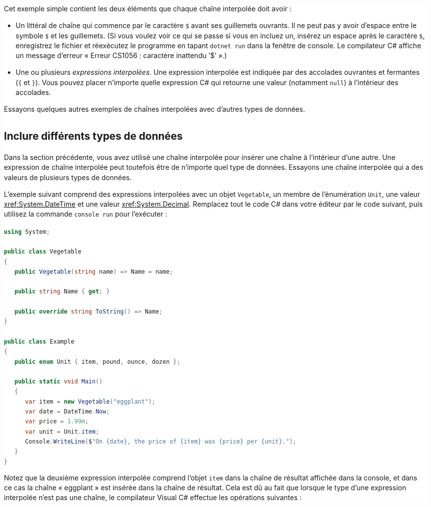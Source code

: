 Cet exemple simple contient les deux éléments que chaque chaîne interpolée doit avoir : 

- Un littéral de chaîne qui commence par le caractère `$` avant ses guillemets ouvrants. Il ne peut pas y avoir d’espace entre le symbole `$` et les guillemets. (Si vous voulez voir ce qui se passe si vous en incluez un, insérez un espace après le caractère `$`, enregistrez le fichier et réexécutez le programme en tapant `dotnet run` dans la fenêtre de console. Le compilateur C# affiche un message d’erreur « Erreur CS1056 : caractère inattendu ’$’ ».) 

- Une ou plusieurs *expressions interpolées*. Une expression interpolée est indiquée par des accolades ouvrantes et fermantes (`{` et `}`). Vous pouvez placer n’importe quelle expression C# qui retourne une valeur (notamment `null`) à l’intérieur des accolades. 

Essayons quelques autres exemples de chaînes interpolées avec d’autres types de données.
    
## <a name="include-different-data-types"></a>Inclure différents types de données

Dans la section précédente, vous avez utilisé une chaîne interpolée pour insérer une chaîne à l’intérieur d’une autre. Une expression de chaîne interpolée peut toutefois être de n’importe quel type de données. Essayons une chaîne interpolée qui a des valeurs de plusieurs types de données. 
    
L’exemple suivant comprend des expressions interpolées avec un objet `Vegetable`, un membre de l’énumération `Unit`, une valeur <xref:System.DateTime> et une valeur <xref:System.Decimal>. Remplacez tout le code C# dans votre éditeur par le code suivant, puis utilisez la commande `console run` pour l’exécuter :

```csharp
using System;

public class Vegetable
{
   public Vegetable(string name) => Name = name;
   
   public string Name { get; }
   
   public override string ToString() => Name;
}

public class Example
{
   public enum Unit { item, pound, ounce, dozen };
   
   public static void Main()
   {
      var item = new Vegetable("eggplant");
      var date = DateTime.Now;
      var price = 1.99m;
      var unit = Unit.item;
      Console.WriteLine($"On {date}, the price of {item} was {price} per {unit}.");
   }
}
```
    
Notez que la deuxième expression interpolée comprend l’objet `item` dans la chaîne de résultat affichée dans la console, et dans ce cas la chaîne « eggplant » est insérée dans la chaîne de résultat. Cela est dû au fait que lorsque le type d’une expression interpolée n’est pas une chaîne, le compilateur Visual C# effectue les opérations suivantes :
